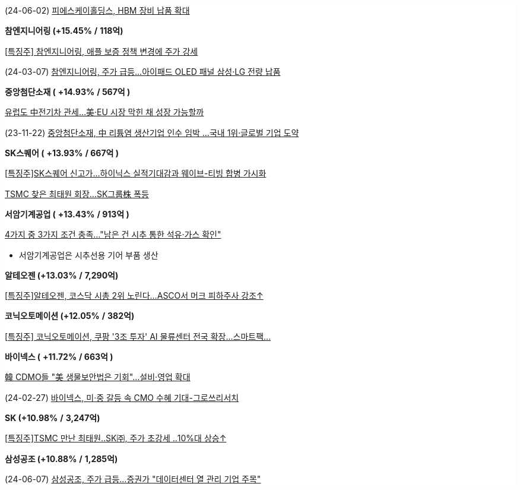 (24-06-02) [피에스케이홀딩스, HBM 장비 납품 확대](https://www.fnnews.com/news/202406021808362171)



**참엔지니어링 (+15.45%** **/** **118억)**

[[특징주\] 참엔지니어링, 애플 보증 정책 변경에 주가 강세](https://www.nbntv.co.kr/news/articleView.html?idxno=3018707)

(24-03-07) [참엔지니어링, 주가 급등…아이패드 OLED 패널 삼성·LG 전량 납품](https://www.thebigdata.co.kr/view.php?ud=20240307035509607cd1e7f0bdf_23)



**중앙첨단소재 (** **+14.93%** **/ 567억 )**

[유럽도 中전기차 관세…美·EU 시장 막힌 채 성장 가능할까](https://news.nate.com/view/20240607n18128?mid=n1101)

(23-11-22) [중앙첨단소재, 中 리튬염 생산기업 인수 임박 …국내 1위·글로벌 기업 도약](https://news.mt.co.kr/mtview.php?no=2023112212481959628)



**SK스퀘어 (** **+13.93%** **/ 667억 )**

[[특징주\]SK스퀘어 신고가…하이닉스 실적기대감과 웨이브-티빙 합병 가시화](https://news.zum.com/articles/91122944?cm=news_rankingNews)

[TSMC 찾은 최태원 회장…SK그룹株 폭등](https://www.hankyung.com/article/2024060714495)



**서암기계공업 (** **+13.43%** **/ 913억 )**

[4가지 중 3가지 조건 충족…"남은 건 시추 통한 석유·가스 확인"](https://news.nate.com/view/20240607n19165?mid=n1101)

- 서암기계공업은 시추선용 기어 부품 생산



**알테오젠 (+13.03%** **/** **7,290억)**

[[특징주\]알테오젠, 코스닥 시총 2위 노린다…ASCO서 머크 피하주사 강조↑](https://view.asiae.co.kr/article/2024060709195881654)



**코닉오토메이션 (+12.05%** **/** **382억)**

[[특징주\] 코닉오토메이션, 쿠팡 '3조 투자' AI 물류센터 전국 확장…스마트팩...](http://www.newsprime.co.kr/news/article.html?no=642332)



**바이넥스 (** **+11.72%** **/ 663억 )**

[韓 CDMO들 "美 생물보안법은 기회"…설비·영업 확대](https://news.nate.com/view/20240607n11635?mid=n0105)

(24-02-27) [바이넥스, 미·중 갈등 속 CMO 수혜 기대-그로쓰리서치](https://www.fnnews.com/news/202402270831083908)



**SK (+10.98%** **/** **3,247억)**

[[특징주\]TSMC 만난 최태원‥SK㈜, 주가 초강세 ‥10%대 상승↑](https://view.asiae.co.kr/article/2024060713560550749)



**삼성공조 (+10.88%** **/** **1,285억)**

(24-06-07) [삼성공조, 주가 급등…증권가 "데이터센터 열 관리 기업 주목"](https://www.thebigdata.co.kr/view.php?ud=20240607041548855cd1e7f0bdf_23)
